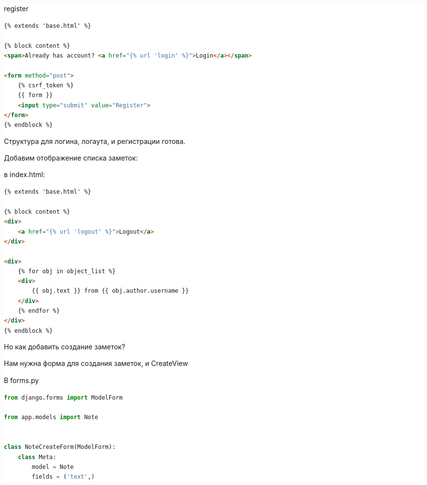register

```html
{% extends 'base.html' %}

{% block content %}
<span>Already has account? <a href="{% url 'login' %}">Login</a></span>

<form method="post">
    {% csrf_token %}
    {{ form }}
    <input type="submit" value="Register">
</form>
{% endblock %}
```

Структура для логина, логаута, и регистрации готова.

Добавим отображение списка заметок:

в index.html:

```html
{% extends 'base.html' %}

{% block content %}
<div>
    <a href="{% url 'logout' %}">Logout</a>
</div>

<div>
    {% for obj in object_list %}
    <div>
        {{ obj.text }} from {{ obj.author.username }}
    </div>
    {% endfor %}
</div>
{% endblock %}
```

Но как добавить создание заметок?

Нам нужна форма для создания заметок, и CreateView

В forms.py

```python
from django.forms import ModelForm

from app.models import Note


class NoteCreateForm(ModelForm):
    class Meta:
        model = Note
        fields = ('text',)
```
